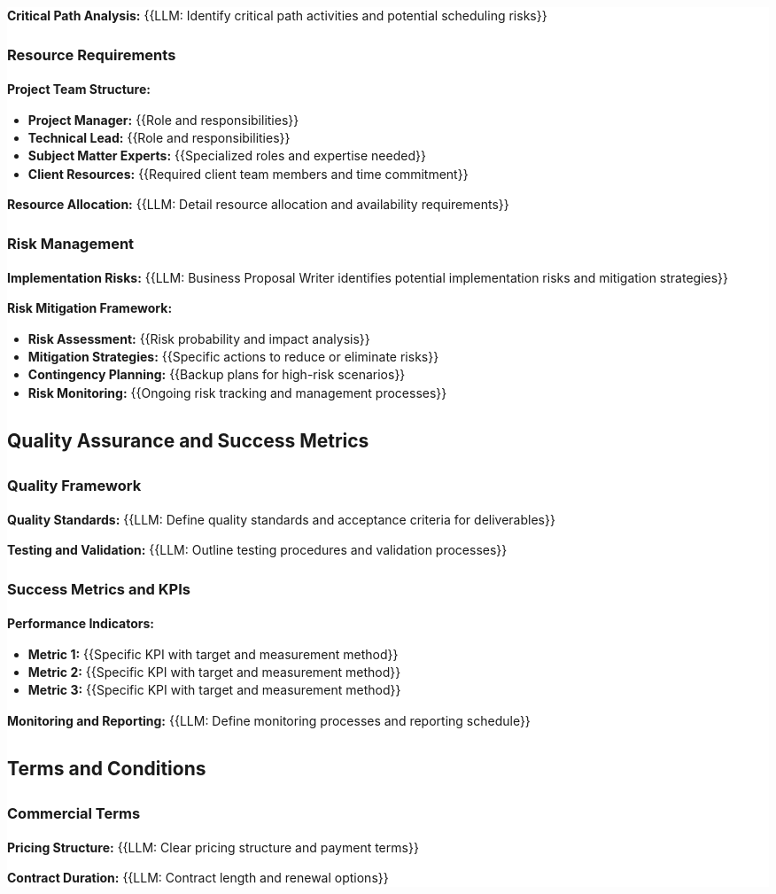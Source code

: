 **Critical Path Analysis:**
{{LLM: Identify critical path activities and potential scheduling risks}}

### Resource Requirements
**Project Team Structure:**
- **Project Manager:** {{Role and responsibilities}}
- **Technical Lead:** {{Role and responsibilities}}
- **Subject Matter Experts:** {{Specialized roles and expertise needed}}
- **Client Resources:** {{Required client team members and time commitment}}

**Resource Allocation:**
{{LLM: Detail resource allocation and availability requirements}}

### Risk Management
**Implementation Risks:**
{{LLM: Business Proposal Writer identifies potential implementation risks and mitigation strategies}}

**Risk Mitigation Framework:**
- **Risk Assessment:** {{Risk probability and impact analysis}}
- **Mitigation Strategies:** {{Specific actions to reduce or eliminate risks}}
- **Contingency Planning:** {{Backup plans for high-risk scenarios}}
- **Risk Monitoring:** {{Ongoing risk tracking and management processes}}

## Quality Assurance and Success Metrics

### Quality Framework
**Quality Standards:**
{{LLM: Define quality standards and acceptance criteria for deliverables}}

**Testing and Validation:**
{{LLM: Outline testing procedures and validation processes}}

### Success Metrics and KPIs
**Performance Indicators:**
- **Metric 1:** {{Specific KPI with target and measurement method}}
- **Metric 2:** {{Specific KPI with target and measurement method}}
- **Metric 3:** {{Specific KPI with target and measurement method}}

**Monitoring and Reporting:**
{{LLM: Define monitoring processes and reporting schedule}}

## Terms and Conditions

### Commercial Terms
**Pricing Structure:**
{{LLM: Clear pricing structure and payment terms}}

**Contract Duration:**
{{LLM: Contract length and renewal options}}
